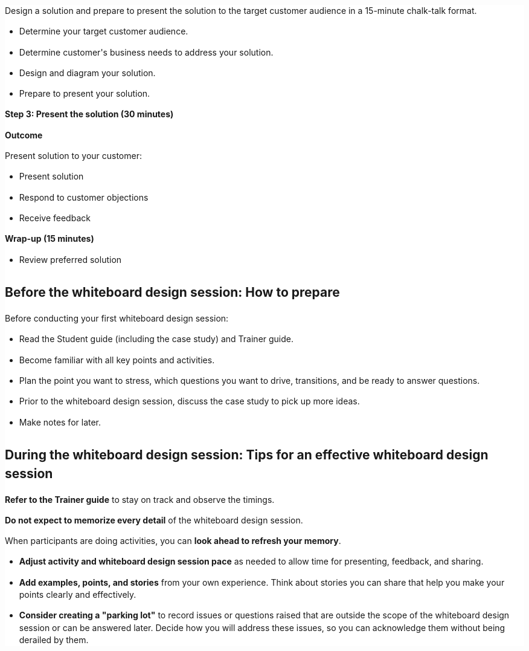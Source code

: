 Design a solution and prepare to present the solution to the target customer audience in a 15-minute chalk-talk format.

-   Determine your target customer audience.

-   Determine customer's business needs to address your solution.

-   Design and diagram your solution.

-   Prepare to present your solution.

**Step 3: Present the solution (30 minutes)**

**Outcome**

Present solution to your customer:

-   Present solution

-   Respond to customer objections

-   Receive feedback

**Wrap-up (15 minutes)**

-   Review preferred solution

## Before the whiteboard design session: How to prepare

Before conducting your first whiteboard design session:

-   Read the Student guide (including the case study) and Trainer guide.

-   Become familiar with all key points and activities.

-   Plan the point you want to stress, which questions you want to drive, transitions, and be ready to answer questions.

-   Prior to the whiteboard design session, discuss the case study to pick up more ideas.

-   Make notes for later.

## During the whiteboard design session: Tips for an effective whiteboard design session

**Refer to the Trainer guide** to stay on track and observe the timings.

**Do not expect to memorize every detail** of the whiteboard design session.

When participants are doing activities, you can **look ahead to refresh your memory**.

-   **Adjust activity and whiteboard design session pace** as needed to allow time for presenting, feedback, and sharing.

-   **Add examples, points, and stories** from your own experience. Think about stories you can share that help you make your points clearly and effectively.

-   **Consider creating a "parking lot"** to record issues or questions raised that are outside the scope of the whiteboard design session or can be answered later. Decide how you will address these issues, so you can acknowledge them without being derailed by them.
